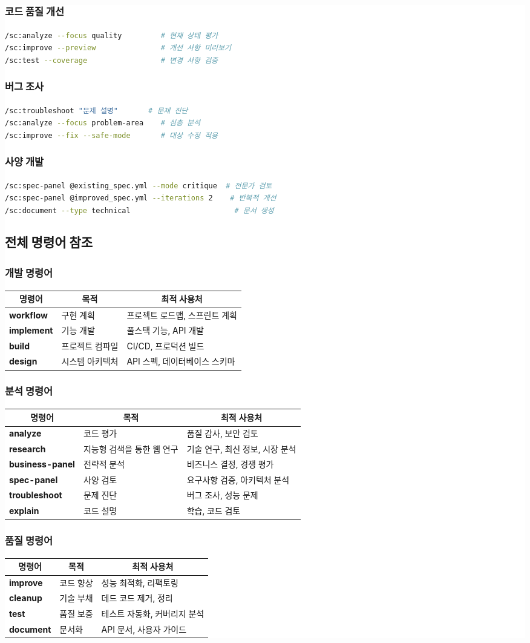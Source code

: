 ### 코드 품질 개선
```bash
/sc:analyze --focus quality         # 현재 상태 평가
/sc:improve --preview               # 개선 사항 미리보기
/sc:test --coverage                 # 변경 사항 검증
```

### 버그 조사
```bash
/sc:troubleshoot "문제 설명"       # 문제 진단
/sc:analyze --focus problem-area    # 심층 분석
/sc:improve --fix --safe-mode       # 대상 수정 적용
```

### 사양 개발
```bash
/sc:spec-panel @existing_spec.yml --mode critique  # 전문가 검토
/sc:spec-panel @improved_spec.yml --iterations 2    # 반복적 개선
/sc:document --type technical                        # 문서 생성
```

## 전체 명령어 참조

### 개발 명령어
| 명령어 | 목적 | 최적 사용처 |
|---------|---------|----------|
| **workflow** | 구현 계획 | 프로젝트 로드맵, 스프린트 계획 |
| **implement** | 기능 개발 | 풀스택 기능, API 개발 |
| **build** | 프로젝트 컴파일 | CI/CD, 프로덕션 빌드 |
| **design** | 시스템 아키텍처 | API 스펙, 데이터베이스 스키마 |

### 분석 명령어
| 명령어 | 목적 | 최적 사용처 |
|---------|---------|----------|
| **analyze** | 코드 평가 | 품질 감사, 보안 검토 |
| **research** | 지능형 검색을 통한 웹 연구 | 기술 연구, 최신 정보, 시장 분석 |
| **business-panel** | 전략적 분석 | 비즈니스 결정, 경쟁 평가 |
| **spec-panel** | 사양 검토 | 요구사항 검증, 아키텍처 분석 |
| **troubleshoot** | 문제 진단 | 버그 조사, 성능 문제 |
| **explain** | 코드 설명 | 학습, 코드 검토 |

### 품질 명령어
| 명령어 | 목적 | 최적 사용처 |
|---------|---------|----------|
| **improve** | 코드 향상 | 성능 최적화, 리팩토링 |
| **cleanup** | 기술 부채 | 데드 코드 제거, 정리 |
| **test** | 품질 보증 | 테스트 자동화, 커버리지 분석 |
| **document** | 문서화 | API 문서, 사용자 가이드 |
